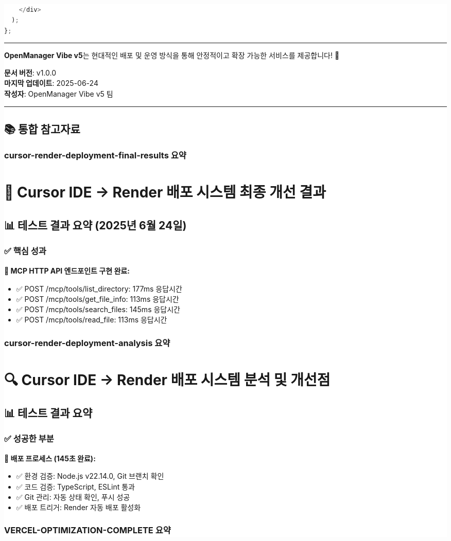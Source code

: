```typescript
    </div>
  );
};
```

---

**OpenManager Vibe v5**는 현대적인 배포 및 운영 방식을 통해 안정적이고 확장 가능한 서비스를 제공합니다! 🚀

**문서 버전**: v1.0.0  
**마지막 업데이트**: 2025-06-24  
**작성자**: OpenManager Vibe v5 팀

---

## 📚 통합 참고자료

### cursor-render-deployment-final-results 요약

# 🎉 Cursor IDE → Render 배포 시스템 최종 개선 결과

## 📊 테스트 결과 요약 (2025년 6월 24일)

### ✅ 핵심 성과

**🚀 MCP HTTP API 엔드포인트 구현 완료:**

- ✅ POST /mcp/tools/list_directory: 177ms 응답시간
- ✅ POST /mcp/tools/get_file_info: 113ms 응답시간
- ✅ POST /mcp/tools/search_files: 145ms 응답시간
- ✅ POST /mcp/tools/read_file: 113ms 응답시간

### cursor-render-deployment-analysis 요약

# 🔍 Cursor IDE → Render 배포 시스템 분석 및 개선점

## 📊 테스트 결과 요약

### ✅ 성공한 부분

**🚀 배포 프로세스 (145초 완료):**

- ✅ 환경 검증: Node.js v22.14.0, Git 브랜치 확인
- ✅ 코드 검증: TypeScript, ESLint 통과
- ✅ Git 관리: 자동 상태 확인, 푸시 성공
- ✅ 배포 트리거: Render 자동 배포 활성화

### VERCEL-OPTIMIZATION-COMPLETE 요약
